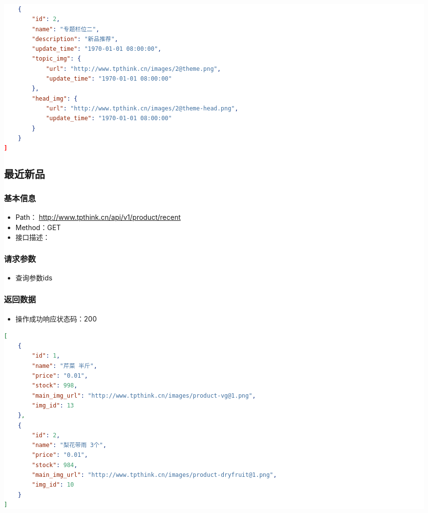 ```json
    {
        "id": 2,
        "name": "专题栏位二",
        "description": "新品推荐",
        "update_time": "1970-01-01 08:00:00",
        "topic_img": {
            "url": "http://www.tpthink.cn/images/2@theme.png",
            "update_time": "1970-01-01 08:00:00"
        },
        "head_img": {
            "url": "http://www.tpthink.cn/images/2@theme-head.png",
            "update_time": "1970-01-01 08:00:00"
        }
    }
]
```



## 最近新品

### 基本信息

- Path：   http://www.tpthink.cn/api/v1/product/recent
- Method：GET
- 接口描述：

### 请求参数

- 查询参数ids

### 返回数据

- 操作成功响应状态码：200

```json
[
    {
        "id": 1,
        "name": "芹菜 半斤",
        "price": "0.01",
        "stock": 998,
        "main_img_url": "http://www.tpthink.cn/images/product-vg@1.png",
        "img_id": 13
    },
    {
        "id": 2,
        "name": "梨花带雨 3个",
        "price": "0.01",
        "stock": 984,
        "main_img_url": "http://www.tpthink.cn/images/product-dryfruit@1.png",
        "img_id": 10
    }
]
```
